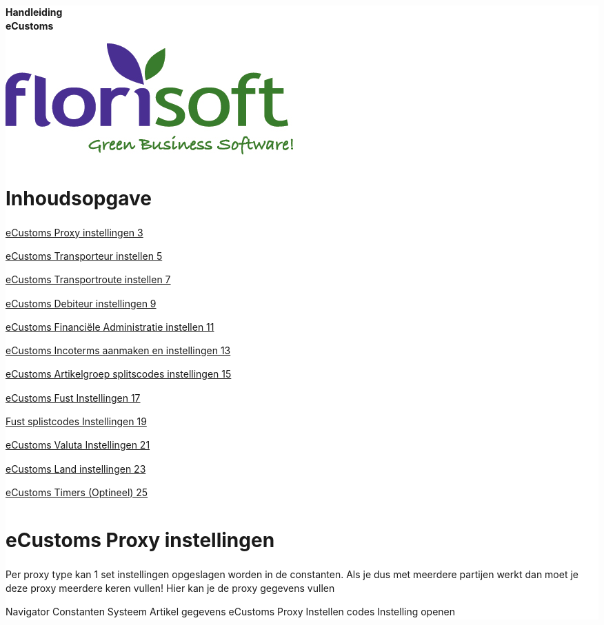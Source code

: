 **Handleiding  
eCustoms**

<img src=".Handleiding eCustoms.docx\media\image1.jpeg" style="width:4.33958in;height:1.67917in" alt="C:\Users\babs\Pictures\offerte-logo-Florisoft.jpg" />

# 

# Inhoudsopgave

[eCustoms Proxy instellingen 3](#ecustoms-proxy-instellingen)

[eCustoms Transporteur instellen 5](#ecustoms-transporteur-instellen)

[eCustoms Transportroute instellen
7](#ecustoms-transportroute-instellen)

[eCustoms Debiteur instellingen 9](#ecustoms-debiteur-instellingen)

[eCustoms Financiële Administratie instellen
11](#ecustoms-financiële-administratie-instellen)

[eCustoms Incoterms aanmaken en instellingen
13](#ecustoms-incoterms-aanmaken-en-instellingen)

[eCustoms Artikelgroep splitscodes instellingen
15](#ecustoms-artikelgroep-splitscodes-instellingen)

[eCustoms Fust Instellingen 17](#ecustoms-fust-instellingen)

[Fust splistcodes Instellingen 19](#fust-splistcodes-instellingen)

[eCustoms Valuta Instellingen 21](#ecustoms-valuta-instellingen)

[eCustoms Land instellingen 23](#ecustoms-land-instellingen)

[eCustoms Timers (Optineel) 25](#ecustoms-timers-optineel)

# 

# eCustoms Proxy instellingen

Per proxy type kan 1 set instellingen opgeslagen worden in de
constanten. Als je dus met meerdere partijen werkt dan moet je deze
proxy meerdere keren vullen! Hier kan je de proxy gegevens vullen

Navigator Constanten Systeem Artikel gegevens eCustoms Proxy Instellen
codes Instelling openen
